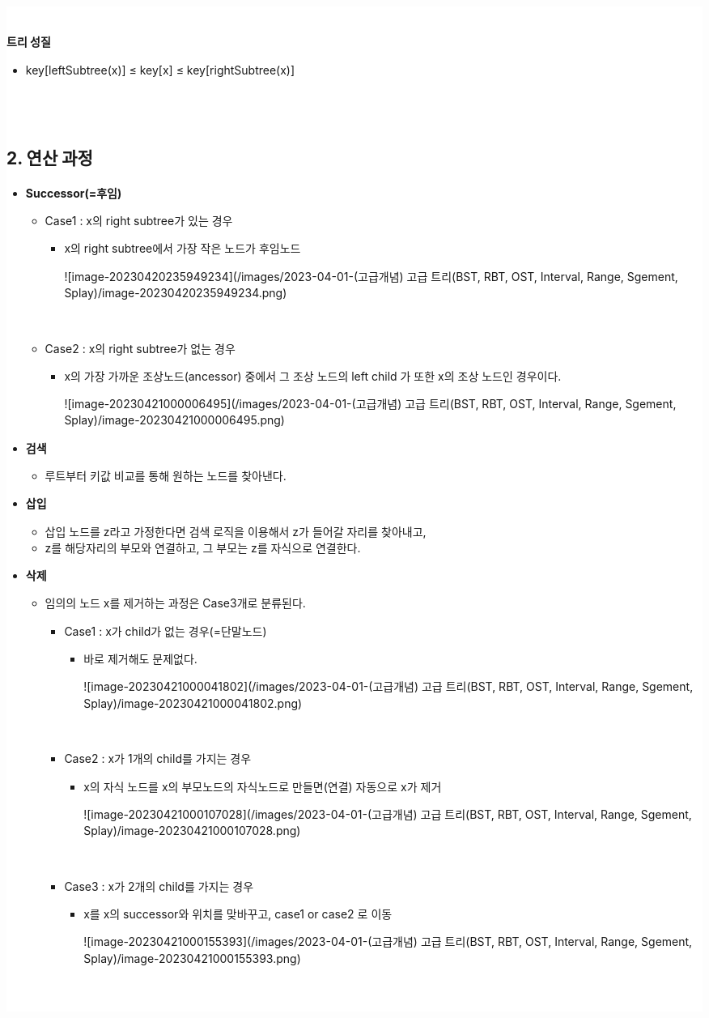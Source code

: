 <br>

**트리 성질**

* key[leftSubtree(x)] ≤ key[x] ≤ key[rightSubtree(x)]

<br><br>

## 2. 연산 과정

* **Successor(=후임)**

  * Case1 : x의 right subtree가 있는 경우

    * x의 right subtree에서 가장 작은 노드가 후임노드

       ![image-20230420235949234](/images/2023-04-01-(고급개념) 고급 트리(BST, RBT, OST, Interval, Range, Sgement, Splay)/image-20230420235949234.png) 

  <br>

  * Case2 : x의 right subtree가 없는 경우

    * x의 가장 가까운 조상노드(ancessor) 중에서 그 조상 노드의 left child 가 또한 x의 조상 노드인 경우이다.

      ![image-20230421000006495](/images/2023-04-01-(고급개념) 고급 트리(BST, RBT, OST, Interval, Range, Sgement, Splay)/image-20230421000006495.png) 

* **검색**
  
  * 루트부터 키값 비교를 통해 원하는 노드를 찾아낸다.
  
* **삽입**
  
  * 삽입 노드를 z라고 가정한다면 검색 로직을 이용해서 z가 들어갈 자리를 찾아내고,
  * z를 해당자리의 부모와 연결하고, 그 부모는 z를 자식으로 연결한다.
  
* **삭제**
  * 임의의 노드 x를 제거하는 과정은 Case3개로 분류된다.
    * Case1 : x가 child가 없는 경우(=단말노드)
      * 바로 제거해도 문제없다.
      
        ![image-20230421000041802](/images/2023-04-01-(고급개념) 고급 트리(BST, RBT, OST, Interval, Range, Sgement, Splay)/image-20230421000041802.png)  
    
    <br>
    
    * Case2 : x가 1개의 child를 가지는 경우
    
      * x의 자식 노드를 x의 부모노드의 자식노드로 만들면(연결) 자동으로 x가 제거
    
        ![image-20230421000107028](/images/2023-04-01-(고급개념) 고급 트리(BST, RBT, OST, Interval, Range, Sgement, Splay)/image-20230421000107028.png) 
    
    <br>
    
    * Case3 : x가 2개의 child를 가지는 경우
    
      * x를 x의 successor와 위치를 맞바꾸고, case1 or case2 로 이동
    
        ![image-20230421000155393](/images/2023-04-01-(고급개념) 고급 트리(BST, RBT, OST, Interval, Range, Sgement, Splay)/image-20230421000155393.png) 

<br><br>
